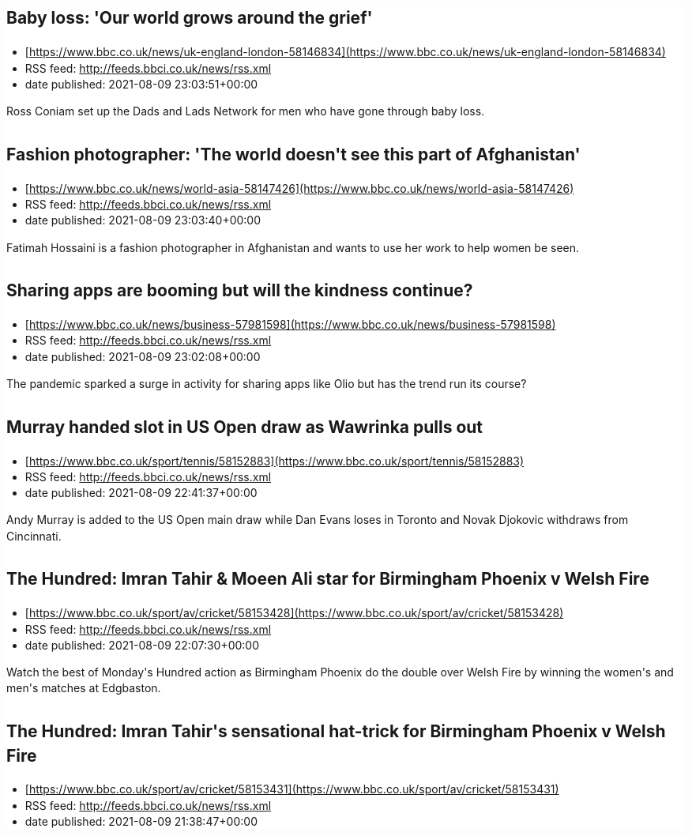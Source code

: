 ## Baby loss: 'Our world grows around the grief'
 - [https://www.bbc.co.uk/news/uk-england-london-58146834](https://www.bbc.co.uk/news/uk-england-london-58146834)
 - RSS feed: http://feeds.bbci.co.uk/news/rss.xml
 - date published: 2021-08-09 23:03:51+00:00

Ross Coniam set up the Dads and Lads Network for men who have gone through baby loss.

## Fashion photographer: 'The world doesn't see this part of Afghanistan'
 - [https://www.bbc.co.uk/news/world-asia-58147426](https://www.bbc.co.uk/news/world-asia-58147426)
 - RSS feed: http://feeds.bbci.co.uk/news/rss.xml
 - date published: 2021-08-09 23:03:40+00:00

Fatimah Hossaini is a fashion photographer in Afghanistan and wants to use her work to help women be seen.

## Sharing apps are booming but will the kindness continue?
 - [https://www.bbc.co.uk/news/business-57981598](https://www.bbc.co.uk/news/business-57981598)
 - RSS feed: http://feeds.bbci.co.uk/news/rss.xml
 - date published: 2021-08-09 23:02:08+00:00

The pandemic sparked a surge in activity for sharing apps like Olio but has the trend run its course?

## Murray handed slot in US Open draw as Wawrinka pulls out
 - [https://www.bbc.co.uk/sport/tennis/58152883](https://www.bbc.co.uk/sport/tennis/58152883)
 - RSS feed: http://feeds.bbci.co.uk/news/rss.xml
 - date published: 2021-08-09 22:41:37+00:00

Andy Murray is added to the US Open main draw while Dan Evans loses in Toronto and Novak Djokovic withdraws from Cincinnati.

## The Hundred: Imran Tahir & Moeen Ali star for Birmingham Phoenix v Welsh Fire
 - [https://www.bbc.co.uk/sport/av/cricket/58153428](https://www.bbc.co.uk/sport/av/cricket/58153428)
 - RSS feed: http://feeds.bbci.co.uk/news/rss.xml
 - date published: 2021-08-09 22:07:30+00:00

Watch the best of Monday's Hundred action as Birmingham Phoenix do the double over Welsh Fire by winning the women's and men's matches at Edgbaston.

## The Hundred: Imran Tahir's sensational hat-trick for Birmingham Phoenix v Welsh Fire
 - [https://www.bbc.co.uk/sport/av/cricket/58153431](https://www.bbc.co.uk/sport/av/cricket/58153431)
 - RSS feed: http://feeds.bbci.co.uk/news/rss.xml
 - date published: 2021-08-09 21:38:47+00:00
